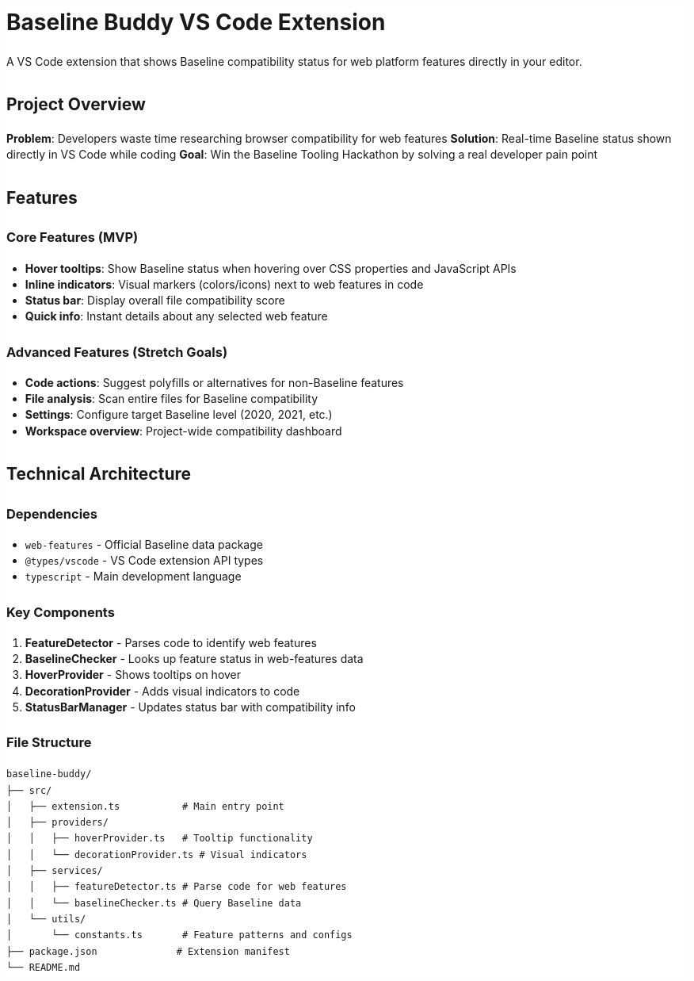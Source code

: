 # Baseline Buddy VS Code Extension

A VS Code extension that shows Baseline compatibility status for web platform features directly in your editor.

## Project Overview

**Problem**: Developers waste time researching browser compatibility for web features
**Solution**: Real-time Baseline status shown directly in VS Code while coding
**Goal**: Win the Baseline Tooling Hackathon by solving a real developer pain point

## Features

### Core Features (MVP)

- **Hover tooltips**: Show Baseline status when hovering over CSS properties and JavaScript APIs
- **Inline indicators**: Visual markers (colors/icons) next to web features in code
- **Status bar**: Display overall file compatibility score
- **Quick info**: Instant details about any selected web feature

### Advanced Features (Stretch Goals)

- **Code actions**: Suggest polyfills or alternatives for non-Baseline features
- **File analysis**: Scan entire files for Baseline compatibility
- **Settings**: Configure target Baseline level (2020, 2021, etc.)
- **Workspace overview**: Project-wide compatibility dashboard

## Technical Architecture

### Dependencies

- `web-features` - Official Baseline data package
- `@types/vscode` - VS Code extension API types
- `typescript` - Main development language

### Key Components

1. **FeatureDetector** - Parses code to identify web features
2. **BaselineChecker** - Looks up feature status in web-features data
3. **HoverProvider** - Shows tooltips on hover
4. **DecorationProvider** - Adds visual indicators to code
5. **StatusBarManager** - Updates status bar with compatibility info

### File Structure

```
baseline-buddy/
├── src/
│   ├── extension.ts           # Main entry point
│   ├── providers/
│   │   ├── hoverProvider.ts   # Tooltip functionality
│   │   └── decorationProvider.ts # Visual indicators
│   ├── services/
│   │   ├── featureDetector.ts # Parse code for web features
│   │   └── baselineChecker.ts # Query Baseline data
│   └── utils/
│       └── constants.ts       # Feature patterns and configs
├── package.json              # Extension manifest
└── README.md
```
